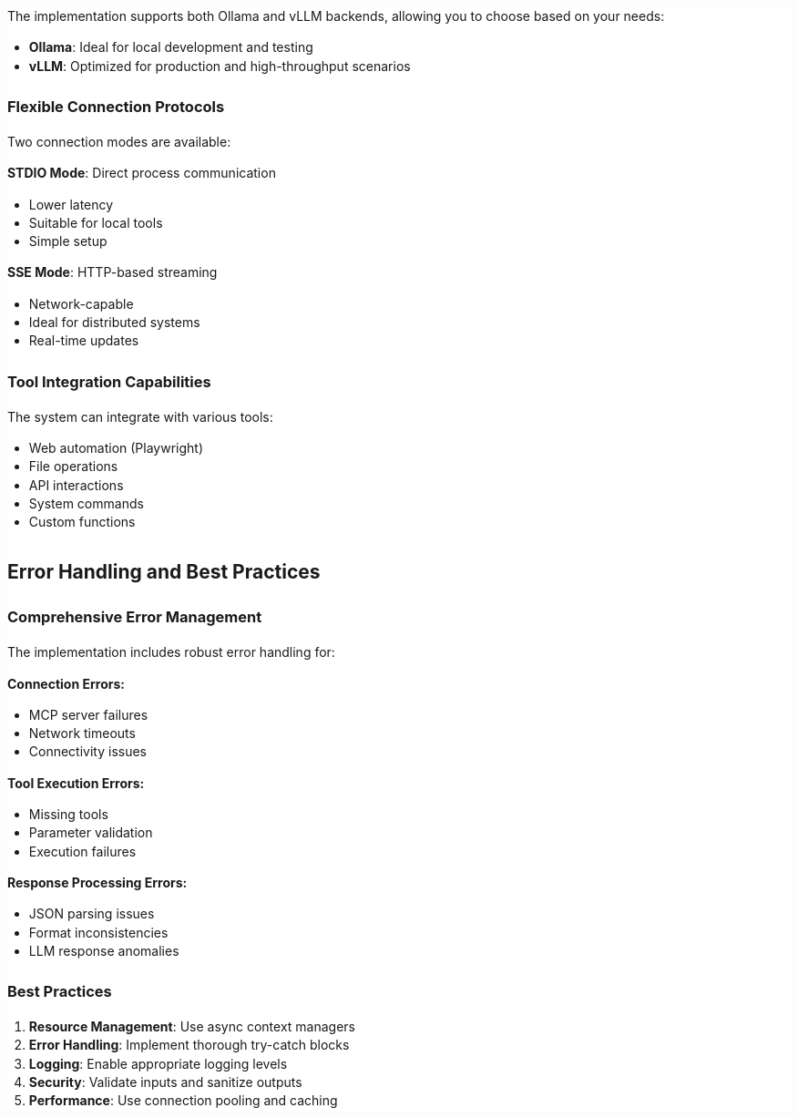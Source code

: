 The implementation supports both Ollama and vLLM backends, allowing you to choose based on your needs:

- **Ollama**: Ideal for local development and testing
- **vLLM**: Optimized for production and high-throughput scenarios

### Flexible Connection Protocols

Two connection modes are available:

**STDIO Mode**: Direct process communication
- Lower latency
- Suitable for local tools
- Simple setup

**SSE Mode**: HTTP-based streaming
- Network-capable
- Ideal for distributed systems
- Real-time updates

### Tool Integration Capabilities

The system can integrate with various tools:
- Web automation (Playwright)
- File operations
- API interactions
- System commands
- Custom functions

## Error Handling and Best Practices

### Comprehensive Error Management

The implementation includes robust error handling for:

**Connection Errors:**
- MCP server failures
- Network timeouts
- Connectivity issues

**Tool Execution Errors:**
- Missing tools
- Parameter validation
- Execution failures

**Response Processing Errors:**
- JSON parsing issues
- Format inconsistencies
- LLM response anomalies

### Best Practices

1. **Resource Management**: Use async context managers
2. **Error Handling**: Implement thorough try-catch blocks
3. **Logging**: Enable appropriate logging levels
4. **Security**: Validate inputs and sanitize outputs
5. **Performance**: Use connection pooling and caching
